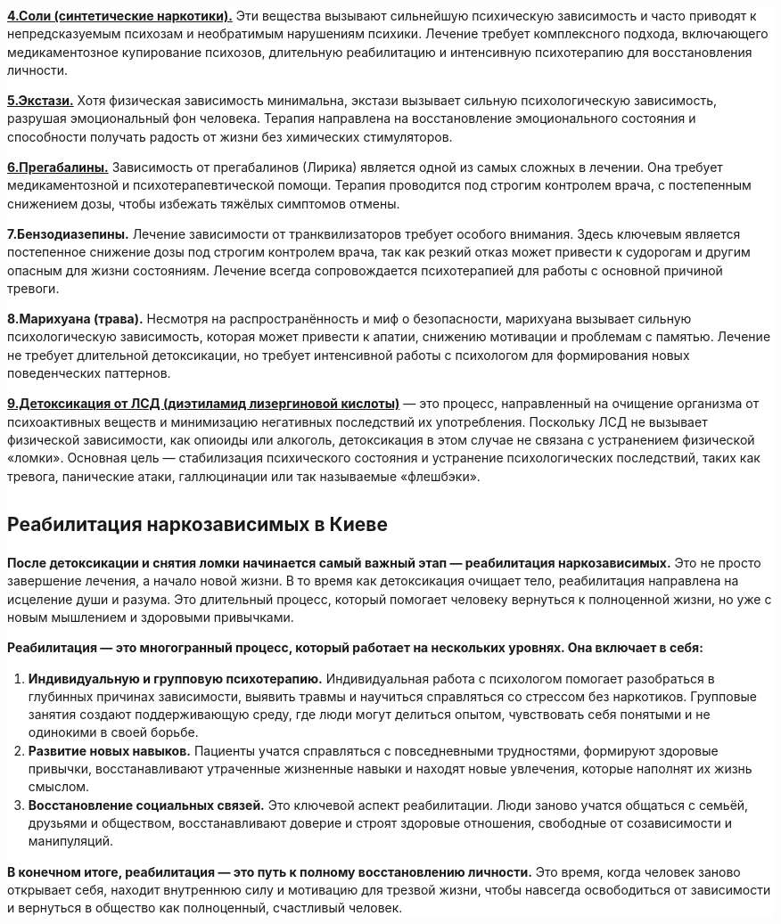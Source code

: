 **[4.Соли (синтетические наркотики).](detox-ot-soli-kiev)** Эти вещества вызывают сильнейшую психическую зависимость и часто приводят к непредсказуемым психозам и необратимым нарушениям психики. Лечение требует комплексного подхода, включающего медикаментозное купирование психозов, длительную реабилитацию и интенсивную психотерапию для восстановления личности.

**[5.Экстази.](detox-ot-ecstazi-kiev)** Хотя физическая зависимость минимальна, экстази вызывает сильную психологическую зависимость, разрушая эмоциональный фон человека. Терапия направлена на восстановление эмоционального состояния и способности получать радость от жизни без химических стимуляторов.

**[6.Прегабалины.](detox-ot-liriki-kiev)** Зависимость от прегабалинов (Лирика) является одной из самых сложных в лечении. Она требует медикаментозной и психотерапевтической помощи. Терапия проводится под строгим контролем врача, с постепенным снижением дозы, чтобы избежать тяжёлых симптомов отмены.

**7.Бензодиазепины.** Лечение зависимости от транквилизаторов требует особого внимания. Здесь ключевым является постепенное снижение дозы под строгим контролем врача, так как резкий отказ может привести к судорогам и другим опасным для жизни состояниям. Лечение всегда сопровождается психотерапией для работы с основной причиной тревоги.

**8.Марихуана (трава).** Несмотря на распространённость и миф о безопасности, марихуана вызывает сильную психологическую зависимость, которая может привести к апатии, снижению мотивации и проблемам с памятью. Лечение не требует длительной детоксикации, но требует интенсивной работы с психологом для формирования новых поведенческих паттернов.

**[9.Детоксикация от ЛСД (диэтиламид лизергиновой кислоты)](\(detox-ot-lsd-kiev\))** — это процесс, направленный на очищение организма от психоактивных веществ и минимизацию негативных последствий их употребления. Поскольку ЛСД не вызывает физической зависимости, как опиоиды или алкоголь, детоксикация в этом случае не связана с устранением физической «ломки». Основная цель — стабилизация психического состояния и устранение психологических последствий, таких как тревога, панические атаки, галлюцинации или так называемые «флешбэки».

## Реабилитация наркозависимых в Киеве

**После детоксикации и снятия ломки начинается самый важный этап — реабилитация наркозависимых.** Это не просто завершение лечения, а начало новой жизни. В то время как детоксикация очищает тело, реабилитация направлена на исцеление души и разума. Это длительный процесс, который помогает человеку вернуться к полноценной жизни, но уже с новым мышлением и здоровыми привычками.

**Реабилитация — это многогранный процесс, который работает на нескольких уровнях. Она включает в себя:**

1. **Индивидуальную и групповую психотерапию.** Индивидуальная работа с психологом помогает разобраться в глубинных причинах зависимости, выявить травмы и научиться справляться со стрессом без наркотиков. Групповые занятия создают поддерживающую среду, где люди могут делиться опытом, чувствовать себя понятыми и не одинокими в своей борьбе.
2. **Развитие новых навыков.** Пациенты учатся справляться с повседневными трудностями, формируют здоровые привычки, восстанавливают утраченные жизненные навыки и находят новые увлечения, которые наполнят их жизнь смыслом.
3. **Восстановление социальных связей.** Это ключевой аспект реабилитации. Люди заново учатся общаться с семьёй, друзьями и обществом, восстанавливают доверие и строят здоровые отношения, свободные от созависимости и манипуляций.

**В конечном итоге, реабилитация — это путь к полному восстановлению личности.** Это время, когда человек заново открывает себя, находит внутреннюю силу и мотивацию для трезвой жизни, чтобы навсегда освободиться от зависимости и вернуться в общество как полноценный, счастливый человек.
